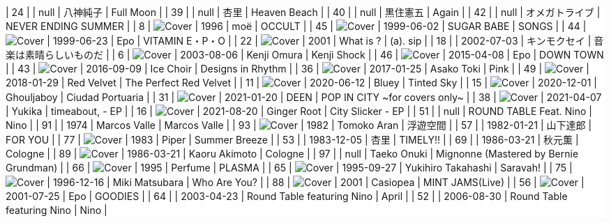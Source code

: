 | 24 |  | null | 八神純子 | Full Moon |
| 39 |  | null | 杏里 | Heaven Beach |
| 40 |  | null | 黒住憲五 | Again |
| 42 |  | null | オメガトライブ | NEVER ENDING SUMMER |
| 8 | ![Cover](https://i.discogs.com/F3HZF-mxtjg3WzNk213-JG0s2NBc1n6_pS2UANUMnaQ/rs:fit/g:sm/q:40/h:150/w:150/czM6Ly9kaXNjb2dz/LWRhdGFiYXNlLWlt/YWdlcy9SLTMyNjQ4/NTQtMTcxMTkyNjQ5/Ni0zMjg2LmpwZWc.jpeg) | 1996 | moë | OCCULT |
| 45 | ![Cover](https://i.discogs.com/DG2vZze5qnXIjVzgOruhrO08kLycj_JcSmmIPhdf22k/rs:fit/g:sm/q:40/h:150/w:150/czM6Ly9kaXNjb2dz/LWRhdGFiYXNlLWlt/YWdlcy9SLTQ0MzE1/ODUtMTM2NDcwMTM1/MS05MTQ5LmpwZWc.jpeg) | 1999-06-02 | SUGAR BABE | SONGS |
| 44 | ![Cover](https://i.discogs.com/e1ncUdow7pveb0EsgczNe-ZtH05ZPXRRJ_9_9WBLmOk/rs:fit/g:sm/q:40/h:150/w:150/czM6Ly9kaXNjb2dz/LWRhdGFiYXNlLWlt/YWdlcy9SLTEzNzU1/NjM3LTE2MjMxNTgy/MTktODE2Ni5qcGVn.jpeg) | 1999-06-23 | Epo | VITAMIN E・P・O |
| 22 | ![Cover](https://i.discogs.com/tQZeA1knoV1v82m88KiNHdtVAfgh3_q5_dYKtmiJPK8/rs:fit/g:sm/q:40/h:150/w:150/czM6Ly9kaXNjb2dz/LWRhdGFiYXNlLWlt/YWdlcy9SLTc4NTQy/OC0xMTYxODczOTE1/LmpwZWc.jpeg) | 2001 | What is ? | (a). sip |
| 18 |  | 2002-07-03 | キンモクセイ | 音楽は素晴らしいものだ |
| 6 | ![Cover](https://i.discogs.com/cXqAJL7iDQ2rr3ZNho-llaAqVEcmpwO3o00q-82iAJU/rs:fit/g:sm/q:40/h:150/w:150/czM6Ly9kaXNjb2dz/LWRhdGFiYXNlLWlt/YWdlcy9SLTI1Mjc5/NDYtMTUzOTExOTA2/NS0zMDQyLmpwZWc.jpeg) | 2003-08-06 | Kenji Omura | Kenji Shock |
| 46 | ![Cover](https://i.discogs.com/5JKDr21RqFnlJXtWgaHdvAPg0MJdjkqX6kn6e_aypoM/rs:fit/g:sm/q:40/h:150/w:150/czM6Ly9kaXNjb2dz/LWRhdGFiYXNlLWlt/YWdlcy9SLTE0NDEz/OTI1LTE1NzU0Nzk2/MzgtOTM4Ny5qcGVn.jpeg) | 2015-04-08 | Epo | DOWN TOWN |
| 43 | ![Cover](https://i.discogs.com/Q4VJYdy2WOQAcxBFx-RuLvbv7U8x2q2nKQ8u5F85zSU/rs:fit/g:sm/q:40/h:150/w:150/czM6Ly9kaXNjb2dz/LWRhdGFiYXNlLWlt/YWdlcy9SLTg4OTEy/NzctMTQ3MDkwOTMz/Ny04NDM0LmpwZWc.jpeg) | 2016-09-09 | Ice Choir | Designs in Rhythm |
| 36 | ![Cover](https://i.discogs.com/QL2rMrTwShjo0kOPX0TGzoa9TarvxW2RH6BtjcJPYrk/rs:fit/g:sm/q:40/h:150/w:150/czM6Ly9kaXNjb2dz/LWRhdGFiYXNlLWlt/YWdlcy9SLTExNDUy/MDY4LTE1MTY1NjQ0/MzgtNzMyMy5qcGVn.jpeg) | 2017-01-25 | Asako Toki | Pink |
| 49 | ![Cover](https://i.discogs.com/nxUpqqgGJ8P2akJoOIxsyDi9P8dTjdheynEo8KrokPw/rs:fit/g:sm/q:40/h:150/w:150/czM6Ly9kaXNjb2dz/LWRhdGFiYXNlLWlt/YWdlcy9SLTExNDk1/NDk2LTE1Mzk4MDU0/MTUtOTAyNy5qcGVn.jpeg) | 2018-01-29 | Red Velvet | The Perfect Red Velvet |
| 11 | ![Cover](https://i.discogs.com/UiRloOPWwhbM1sP1OCw6TOYU2NwI7ZQA6BSBPVFGpmM/rs:fit/g:sm/q:40/h:150/w:150/czM6Ly9kaXNjb2dz/LWRhdGFiYXNlLWlt/YWdlcy9SLTE1NTI1/NDExLTE1OTMwMDkz/NDItMzk5Mi5qcGVn.jpeg) | 2020-06-12 | Bluey | Tinted Sky |
| 15 | ![Cover](https://i.discogs.com/c6K7_rRhgtLN49aCWDL8tuh7wCsyhTeMZoaBPwoOoOI/rs:fit/g:sm/q:40/h:150/w:150/czM6Ly9kaXNjb2dz/LWRhdGFiYXNlLWlt/YWdlcy9SLTIzNzEx/MjkxLTE2NTYzNTQx/NzctOTk2OS5qcGVn.jpeg) | 2020-12-01 | Ghouljaboy | Ciudad Portuaria |
| 31 | ![Cover](https://i.discogs.com/ggpE7mFao06Sae9Hj571E-l8QuJ2hV1x_ZoRospc1eI/rs:fit/g:sm/q:40/h:150/w:150/czM6Ly9kaXNjb2dz/LWRhdGFiYXNlLWlt/YWdlcy9SLTE3Nzcy/NDcyLTE3MDM5Nzcz/NDQtODk2OS5qcGVn.jpeg) | 2021-01-20 | DEEN | POP IN CITY ~for covers only~ |
| 38 | ![Cover](https://i.discogs.com/oZGjr4YTn54Al6RJt_FhBVbk_l6pN_fKZ6obvgU5Yd0/rs:fit/g:sm/q:40/h:150/w:150/czM6Ly9kaXNjb2dz/LWRhdGFiYXNlLWlt/YWdlcy9SLTE4MjU4/MTYwLTE2NDkyMjI4/MDktMzA0NC5qcGVn.jpeg) | 2021-04-07 | Yukika | timeabout, - EP |
| 16 | ![Cover](https://i.discogs.com/tdc8aH_cPJ7njZylBi-BhS0eSoPDaLXThwPTEOGZ_fU/rs:fit/g:sm/q:40/h:150/w:150/czM6Ly9kaXNjb2dz/LWRhdGFiYXNlLWlt/YWdlcy9SLTE5NzA0/ODk4LTE2Mjc4Mzk4/NDgtNzIwOC5qcGVn.jpeg) | 2021-08-20 | Ginger Root | City Slicker - EP |
| 51 |  | null | ROUND TABLE Feat. Nino | Nino |
| 91 |  | 1974 | Marcos Valle | Marcos Valle |
| 93 | ![Cover](https://i.discogs.com/jpPH-RWJ2Kiu4lJ41TPR_ZtmkT7dtFC1umQB58WliT8/rs:fit/g:sm/q:40/h:150/w:150/czM6Ly9kaXNjb2dz/LWRhdGFiYXNlLWlt/YWdlcy9SLTExNzAy/OTgzLTE1MjA5MzY4/OTgtNzA1MC5qcGVn.jpeg) | 1982 | Tomoko Aran | 浮遊空間 |
| 57 |  | 1982-01-21 | 山下達郎 | FOR YOU |
| 77 | ![Cover](https://i.discogs.com/PU-c8n-cevub62i4iIubgZZtTmeSEIIsq5ogllXA0f8/rs:fit/g:sm/q:40/h:150/w:150/czM6Ly9kaXNjb2dz/LWRhdGFiYXNlLWlt/YWdlcy9SLTUyMjc2/MDktMTUyMzQ5OTI3/OC0xNzM5LnBuZw.jpeg) | 1983 | Piper | Summer Breeze |
| 53 |  | 1983-12-05 | 杏里 | TIMELY!! |
| 69 |  | 1986-03-21 | 秋元薫 | Cologne |
| 89 | ![Cover](https://i.discogs.com/tRYvxiIGwSjSI77c-oqm5pAKmunVR6vi0EMzrz9U_Ec/rs:fit/g:sm/q:40/h:150/w:150/czM6Ly9kaXNjb2dz/LWRhdGFiYXNlLWlt/YWdlcy9SLTMzOTM5/NjMtMTU0MjY1Nzcy/Mi05MjY0LmpwZWc.jpeg) | 1986-03-21 | Kaoru Akimoto | Cologne |
| 97 |  | null | Taeko Onuki | Mignonne (Mastered by Bernie Grundman) |
| 66 | ![Cover](https://i.discogs.com/ULzci6jzrr0tyXjvWFQUzcqKm0rmYj5mYsZIe__JIL4/rs:fit/g:sm/q:40/h:150/w:150/czM6Ly9kaXNjb2dz/LWRhdGFiYXNlLWlt/YWdlcy9SLTE0NjEx/NjAtMTI2OTcyMDA1/My5qcGVn.jpeg) | 1995 | Perfume | PLASMA |
| 65 | ![Cover](https://i.discogs.com/E1wRTmEVU7vyoskx8ni8HpNfO9dmFxOXpgSiW67b6Sw/rs:fit/g:sm/q:40/h:150/w:150/czM6Ly9kaXNjb2dz/LWRhdGFiYXNlLWlt/YWdlcy9SLTI1NDUw/MTMtMTUyMjI0ODIz/OS0yMzU4LmpwZWc.jpeg) | 1995-09-27 | Yukihiro Takahashi | Saravah! |
| 75 | ![Cover](https://i.discogs.com/4Ww86X_tiOqqA7UkEabPZYU9Fl9XK3jEWR8DXEGhP8w/rs:fit/g:sm/q:40/h:150/w:150/czM6Ly9kaXNjb2dz/LWRhdGFiYXNlLWlt/YWdlcy9SLTEzNzc1/NTQwLTE1NjA4NjA3/NzctMTgxOC5qcGVn.jpeg) | 1996-12-16 | Miki Matsubara | Who Are You? |
| 88 | ![Cover](https://i.discogs.com/at-_GUpUqd_bcSBsZvG5El8uSVs0hSlI6rQkPBQG7KM/rs:fit/g:sm/q:40/h:150/w:150/czM6Ly9kaXNjb2dz/LWRhdGFiYXNlLWlt/YWdlcy9SLTIxMDEz/OTA2LTE2MzcxNTE2/MjAtODIyNi5qcGVn.jpeg) | 2001 | Casiopea | MINT JAMS(Live) |
| 56 | ![Cover](https://i.discogs.com/oZj_QHa7c-E36gx9earj4VwCpo2F_jbSDyCKxhYF-lY/rs:fit/g:sm/q:40/h:150/w:150/czM6Ly9kaXNjb2dz/LWRhdGFiYXNlLWlt/YWdlcy9SLTEzNzc1/MzA3LTE1NjA4NTc0/NTctNTA1Ni5qcGVn.jpeg) | 2001-07-25 | Epo | GOODIES |
| 64 |  | 2003-04-23 | Round Table featuring Nino | April |
| 52 |  | 2006-08-30 | Round Table featuring Nino | Nino |